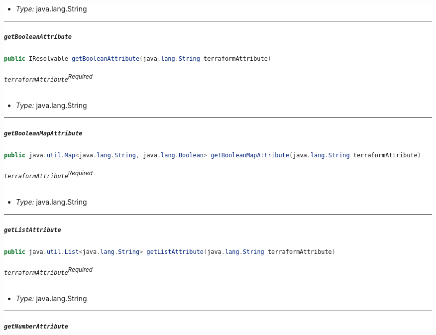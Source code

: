 - *Type:* java.lang.String

---

##### `getBooleanAttribute` <a name="getBooleanAttribute" id="@cdktf/provider-opentelekomcloud.swrDomainV2.SwrDomainV2.getBooleanAttribute"></a>

```java
public IResolvable getBooleanAttribute(java.lang.String terraformAttribute)
```

###### `terraformAttribute`<sup>Required</sup> <a name="terraformAttribute" id="@cdktf/provider-opentelekomcloud.swrDomainV2.SwrDomainV2.getBooleanAttribute.parameter.terraformAttribute"></a>

- *Type:* java.lang.String

---

##### `getBooleanMapAttribute` <a name="getBooleanMapAttribute" id="@cdktf/provider-opentelekomcloud.swrDomainV2.SwrDomainV2.getBooleanMapAttribute"></a>

```java
public java.util.Map<java.lang.String, java.lang.Boolean> getBooleanMapAttribute(java.lang.String terraformAttribute)
```

###### `terraformAttribute`<sup>Required</sup> <a name="terraformAttribute" id="@cdktf/provider-opentelekomcloud.swrDomainV2.SwrDomainV2.getBooleanMapAttribute.parameter.terraformAttribute"></a>

- *Type:* java.lang.String

---

##### `getListAttribute` <a name="getListAttribute" id="@cdktf/provider-opentelekomcloud.swrDomainV2.SwrDomainV2.getListAttribute"></a>

```java
public java.util.List<java.lang.String> getListAttribute(java.lang.String terraformAttribute)
```

###### `terraformAttribute`<sup>Required</sup> <a name="terraformAttribute" id="@cdktf/provider-opentelekomcloud.swrDomainV2.SwrDomainV2.getListAttribute.parameter.terraformAttribute"></a>

- *Type:* java.lang.String

---

##### `getNumberAttribute` <a name="getNumberAttribute" id="@cdktf/provider-opentelekomcloud.swrDomainV2.SwrDomainV2.getNumberAttribute"></a>
